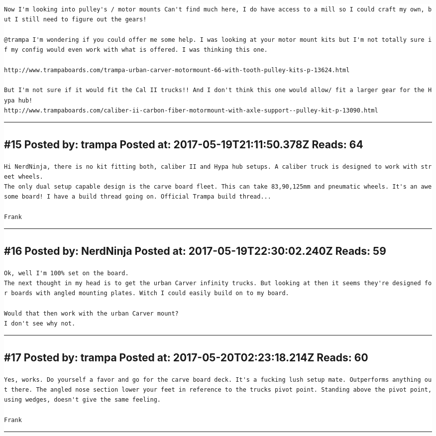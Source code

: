 ```
Now I'm looking into pulley's / motor mounts Can't find much here, I do have access to a mill so I could craft my own, but I still need to figure out the gears!

@trampa I'm wondering if you could offer me some help. I was looking at your motor mount kits but I'm not totally sure if my config would even work with what is offered. I was thinking this one.

http://www.trampaboards.com/trampa-urban-carver-motormount-66-with-tooth-pulley-kits-p-13624.html

But I'm not sure if it would fit the Cal II trucks!! And I don't think this one would allow/ fit a larger gear for the Hypa hub! 
http://www.trampaboards.com/caliber-ii-carbon-fiber-motormount-with-axle-support--pulley-kit-p-13090.html
```

---
## \#15 Posted by: trampa Posted at: 2017-05-19T21:11:50.378Z Reads: 64

```
Hi NerdNinja, there is no kit fitting both, caliber II and Hypa hub setups. A caliber truck is designed to work with street wheels.
The only dual setup capable design is the carve board fleet. This can take 83,90,125mm and pneumatic wheels. It's an awesome board! I have a build thread going on. Official Trampa build thread...

Frank
```

---
## \#16 Posted by: NerdNinja Posted at: 2017-05-19T22:30:02.240Z Reads: 59

```
Ok, well I'm 100% set on the board. 
The next thought in my head is to get the urban Carver infinity trucks. But looking at then it seems they're designed for boards with angled mounting plates. Witch I could easily build on to my board. 

Would that then work with the urban Carver mount?
I don't see why not.
```

---
## \#17 Posted by: trampa Posted at: 2017-05-20T02:23:18.214Z Reads: 60

```
Yes, works. Do yourself a favor and go for the carve board deck. It's a fucking lush setup mate. Outperforms anything out there. The angled nose section lower your feet in reference to the trucks pivot point. Standing above the pivot point, using wedges, doesn't give the same feeling.

Frank
```

---